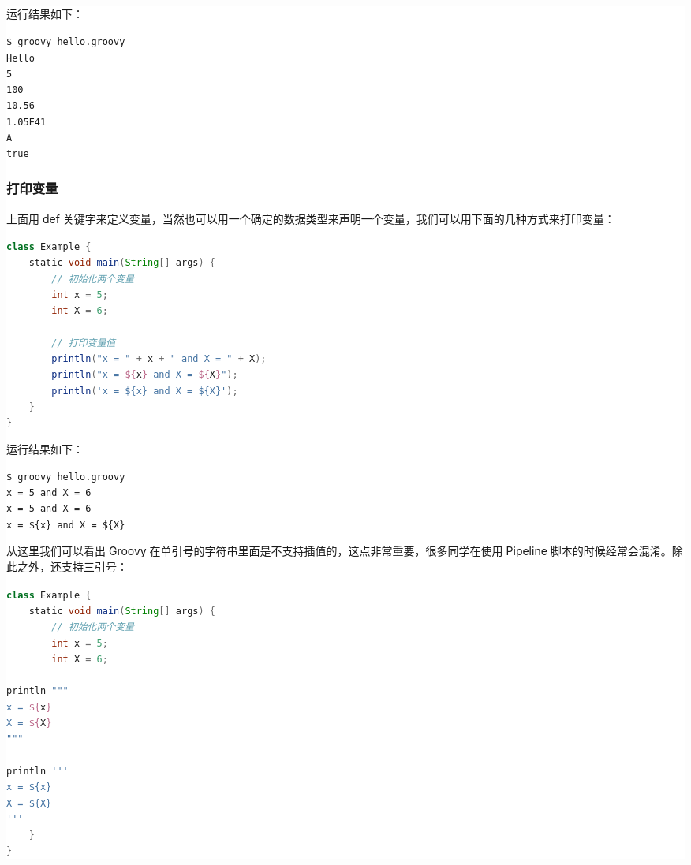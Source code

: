 运行结果如下：
```shell
$ groovy hello.groovy
Hello
5
100
10.56
1.05E41
A
true
```


### 打印变量
上面用 def 关键字来定义变量，当然也可以用一个确定的数据类型来声明一个变量，我们可以用下面的几种方式来打印变量：
```groovy
class Example {
    static void main(String[] args) {
        // 初始化两个变量
        int x = 5; 
        int X = 6; 
        
        // 打印变量值
        println("x = " + x + " and X = " + X);  
        println("x = ${x} and X = ${X}");
        println('x = ${x} and X = ${X}');
    }
}
```

运行结果如下：
```shell
$ groovy hello.groovy
x = 5 and X = 6
x = 5 and X = 6
x = ${x} and X = ${X}
```

从这里我们可以看出 Groovy 在单引号的字符串里面是不支持插值的，这点非常重要，很多同学在使用 Pipeline 脚本的时候经常会混淆。除此之外，还支持三引号：
```groovy
class Example {
    static void main(String[] args) {
        // 初始化两个变量
        int x = 5; 
        int X = 6; 

println """
x = ${x}
X = ${X}
"""

println '''
x = ${x}
X = ${X}
'''
    }
}
```
